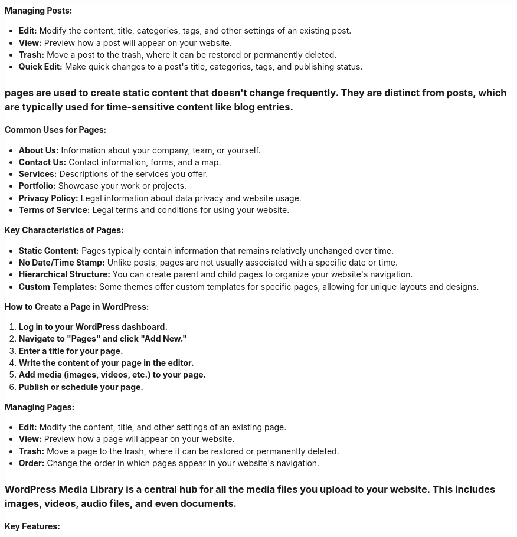 **Managing Posts:**

* **Edit:** Modify the content, title, categories, tags, and other settings of an existing post.
* **View:** Preview how a post will appear on your website.
* **Trash:** Move a post to the trash, where it can be restored or permanently deleted.
* **Quick Edit:** Make quick changes to a post's title, categories, tags, and publishing status.


### **pages** are used to create static content that doesn't change frequently. They are distinct from **posts**, which are typically used for time-sensitive content like blog entries.

**Common Uses for Pages:**

* **About Us:** Information about your company, team, or yourself.
* **Contact Us:** Contact information, forms, and a map.
* **Services:** Descriptions of the services you offer.
* **Portfolio:** Showcase your work or projects.
* **Privacy Policy:** Legal information about data privacy and website usage.
* **Terms of Service:** Legal terms and conditions for using your website.

**Key Characteristics of Pages:**

* **Static Content:** Pages typically contain information that remains relatively unchanged over time.
* **No Date/Time Stamp:** Unlike posts, pages are not usually associated with a specific date or time.
* **Hierarchical Structure:** You can create parent and child pages to organize your website's navigation.
* **Custom Templates:** Some themes offer custom templates for specific pages, allowing for unique layouts and designs.

**How to Create a Page in WordPress:**

1. **Log in to your WordPress dashboard.**
2. **Navigate to "Pages" and click "Add New."**
3. **Enter a title for your page.**
4. **Write the content of your page in the editor.**
5. **Add media (images, videos, etc.) to your page.**
6. **Publish or schedule your page.**

**Managing Pages:**

* **Edit:** Modify the content, title, and other settings of an existing page.
* **View:** Preview how a page will appear on your website.
* **Trash:** Move a page to the trash, where it can be restored or permanently deleted.
* **Order:** Change the order in which pages appear in your website's navigation.


### **WordPress Media Library** is a central hub for all the media files you upload to your website. This includes images, videos, audio files, and even documents. 


**Key Features:**
